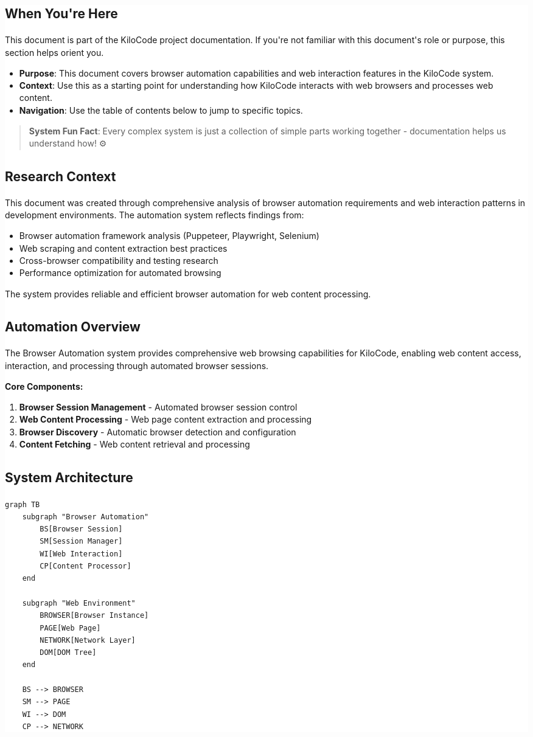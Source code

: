
## When You're Here

This document is part of the KiloCode project documentation. If you're not familiar with this
document's role or purpose, this section helps orient you.

* **Purpose**: This document covers browser automation capabilities and web interaction features in
  the KiloCode system.
* **Context**: Use this as a starting point for understanding how KiloCode interacts with web
  browsers and processes web content.
* **Navigation**: Use the table of contents below to jump to specific topics.

> **System Fun Fact**: Every complex system is just a collection of simple parts working together -
> documentation helps us understand how! ⚙️

## Research Context

This document was created through comprehensive analysis of browser automation requirements and web
interaction patterns in development environments. The automation system reflects findings from:

* Browser automation framework analysis (Puppeteer, Playwright, Selenium)
* Web scraping and content extraction best practices
* Cross-browser compatibility and testing research
* Performance optimization for automated browsing

The system provides reliable and efficient browser automation for web content processing.

## Automation Overview

The Browser Automation system provides comprehensive web browsing capabilities for KiloCode,
enabling web content access, interaction, and processing through automated browser sessions.

**Core Components:**

1. **Browser Session Management** - Automated browser session control
2. **Web Content Processing** - Web page content extraction and processing
3. **Browser Discovery** - Automatic browser detection and configuration
4. **Content Fetching** - Web content retrieval and processing

## System Architecture

```mermaid
graph TB
    subgraph "Browser Automation"
        BS[Browser Session]
        SM[Session Manager]
        WI[Web Interaction]
        CP[Content Processor]
    end
    
    subgraph "Web Environment"
        BROWSER[Browser Instance]
        PAGE[Web Page]
        NETWORK[Network Layer]
        DOM[DOM Tree]
    end
    
    BS --> BROWSER
    SM --> PAGE
    WI --> DOM
    CP --> NETWORK
```
